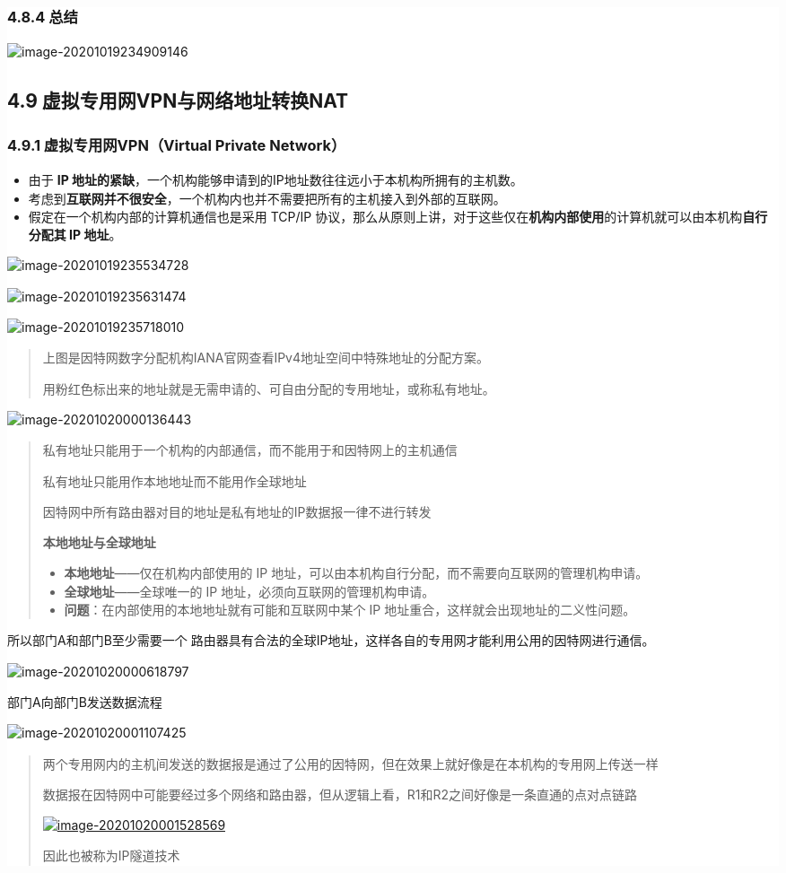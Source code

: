 ### 4.8.4 总结

![image-20201019234909146](https://github.com/BloothOfYouth/Computer-Network-Notes/raw/master/%E8%AE%A1%E7%AE%97%E6%9C%BA%E7%BD%91%E7%BB%9C%E7%AC%AC4%E7%AB%A0%EF%BC%88%E7%BD%91%E7%BB%9C%E5%B1%82%EF%BC%89.assets/image-20201019234909146.png)

## 4.9 虚拟专用网VPN与网络地址转换NAT

### 4.9.1 虚拟专用网VPN（Virtual Private Network）

- 由于 **IP 地址的紧缺**，一个机构能够申请到的IP地址数往往远小于本机构所拥有的主机数。
- 考虑到**互联网并不很安全**，一个机构内也并不需要把所有的主机接入到外部的互联网。
- 假定在一个机构内部的计算机通信也是采用 TCP/IP 协议，那么从原则上讲，对于这些仅在**机构内部使用**的计算机就可以由本机构**自行分配其 IP 地址**。

![image-20201019235534728](https://github.com/BloothOfYouth/Computer-Network-Notes/raw/master/%E8%AE%A1%E7%AE%97%E6%9C%BA%E7%BD%91%E7%BB%9C%E7%AC%AC4%E7%AB%A0%EF%BC%88%E7%BD%91%E7%BB%9C%E5%B1%82%EF%BC%89.assets/image-20201019235534728.png)

![image-20201019235631474](https://github.com/BloothOfYouth/Computer-Network-Notes/raw/master/%E8%AE%A1%E7%AE%97%E6%9C%BA%E7%BD%91%E7%BB%9C%E7%AC%AC4%E7%AB%A0%EF%BC%88%E7%BD%91%E7%BB%9C%E5%B1%82%EF%BC%89.assets/image-20201019235631474.png)

![image-20201019235718010](https://github.com/BloothOfYouth/Computer-Network-Notes/raw/master/%E8%AE%A1%E7%AE%97%E6%9C%BA%E7%BD%91%E7%BB%9C%E7%AC%AC4%E7%AB%A0%EF%BC%88%E7%BD%91%E7%BB%9C%E5%B1%82%EF%BC%89.assets/image-20201019235718010.png)

> 上图是因特网数字分配机构IANA官网查看IPv4地址空间中特殊地址的分配方案。
>
> 用粉红色标出来的地址就是无需申请的、可自由分配的专用地址，或称私有地址。

![image-20201020000136443](https://github.com/BloothOfYouth/Computer-Network-Notes/raw/master/%E8%AE%A1%E7%AE%97%E6%9C%BA%E7%BD%91%E7%BB%9C%E7%AC%AC4%E7%AB%A0%EF%BC%88%E7%BD%91%E7%BB%9C%E5%B1%82%EF%BC%89.assets/image-20201020000136443.png)

> 私有地址只能用于一个机构的内部通信，而不能用于和因特网上的主机通信
>
> 私有地址只能用作本地地址而不能用作全球地址
>
> 因特网中所有路由器对目的地址是私有地址的IP数据报一律不进行转发
>
> **本地地址与全球地址**
>
> - **本地地址**——仅在机构内部使用的 IP 地址，可以由本机构自行分配，而不需要向互联网的管理机构申请。
> - **全球地址**——全球唯一的 IP 地址，必须向互联网的管理机构申请。
> - **问题**：在内部使用的本地地址就有可能和互联网中某个 IP 地址重合，这样就会出现地址的二义性问题。

所以部门A和部门B至少需要一个 路由器具有合法的全球IP地址，这样各自的专用网才能利用公用的因特网进行通信。

![image-20201020000618797](https://github.com/BloothOfYouth/Computer-Network-Notes/raw/master/%E8%AE%A1%E7%AE%97%E6%9C%BA%E7%BD%91%E7%BB%9C%E7%AC%AC4%E7%AB%A0%EF%BC%88%E7%BD%91%E7%BB%9C%E5%B1%82%EF%BC%89.assets/image-20201020000618797.png)

部门A向部门B发送数据流程

![image-20201020001107425](https://github.com/BloothOfYouth/Computer-Network-Notes/raw/master/%E8%AE%A1%E7%AE%97%E6%9C%BA%E7%BD%91%E7%BB%9C%E7%AC%AC4%E7%AB%A0%EF%BC%88%E7%BD%91%E7%BB%9C%E5%B1%82%EF%BC%89.assets/image-20201020001107425.png)

> 两个专用网内的主机间发送的数据报是通过了公用的因特网，但在效果上就好像是在本机构的专用网上传送一样
>
> 数据报在因特网中可能要经过多个网络和路由器，但从逻辑上看，R1和R2之间好像是一条直通的点对点链路
>
> [![image-20201020001528569](https://github.com/BloothOfYouth/Computer-Network-Notes/raw/master/%E8%AE%A1%E7%AE%97%E6%9C%BA%E7%BD%91%E7%BB%9C%E7%AC%AC4%E7%AB%A0%EF%BC%88%E7%BD%91%E7%BB%9C%E5%B1%82%EF%BC%89.assets/image-20201020001528569.png)](https://github.com/BloothOfYouth/Computer-Network-Notes/blob/master/计算机网络第4章（网络层）.assets/image-20201020001528569.png)
>
> 因此也被称为IP隧道技术
